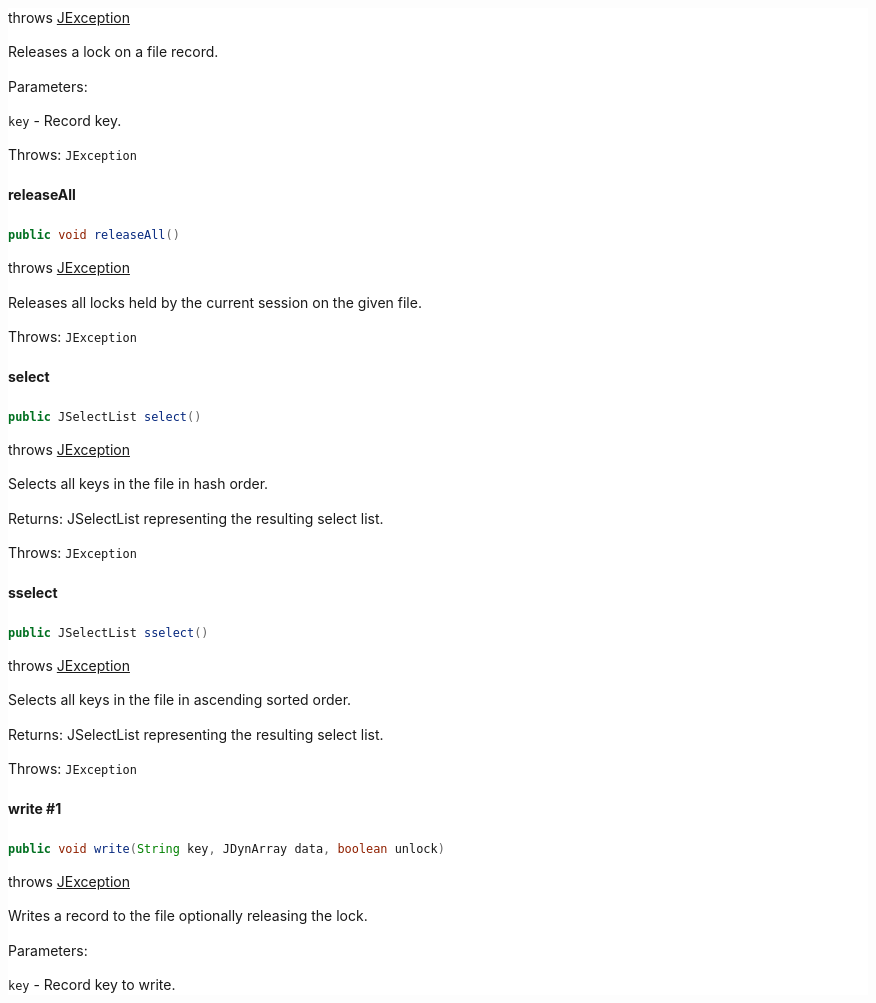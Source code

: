 throws [JException](./../jexception-jrclient-api "class in com.jbase.jrcs")

Releases a lock on a file record.

Parameters:

`key` - Record key.

Throws: `JException`

#### releaseAll

``` java
public void releaseAll()
```

throws [JException](./../jexception-jrclient-api "class in com.jbase.jrcs")

Releases all locks held by the current session on the given file.

Throws: `JException`

#### select

``` java
public JSelectList select()
```

throws [JException](./../jexception-jrclient-api "class in com.jbase.jrcs")

Selects all keys in the file in hash order.

Returns: JSelectList representing the resulting select list.

Throws: `JException`

#### sselect

``` java
public JSelectList sselect()
```

throws [JException](./../jexception-jrclient-api "class in com.jbase.jrcs")

Selects all keys in the file in ascending sorted order.

Returns: JSelectList representing the resulting select list.

Throws: `JException`

#### write #1

``` java
public void write(String key, JDynArray data, boolean unlock)
```

throws [JException](./../jexception-jrclient-api "class in com.jbase.jrcs")

Writes a record to the file optionally releasing the lock.

Parameters:

`key` - Record key to write.
